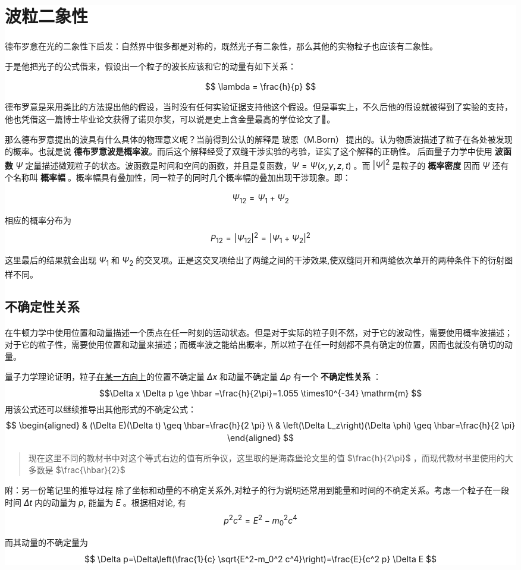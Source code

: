 
# 波粒二象性
德布罗意在光的二象性下启发：自然界中很多都是对称的，既然光子有二象性，那么其他的实物粒子也应该有二象性。

于是他把光子的公式借来，假设出一个粒子的波长应该和它的动量有如下关系：

$$
\lambda = \frac{h}{p}
$$

德布罗意是采用类比的方法提出他的假设，当时没有任何实验证据支持他这个假设。但是事实上，不久后他的假设就被得到了实验的支持，他也凭借这一篇博士毕业论文获得了诺贝尔奖，可以说是史上含金量最高的学位论文了🫡。

那么德布罗意提出的波具有什么具体的物理意义呢？当前得到公认的解释是 玻恩（M.Born） 提出的。认为物质波描述了粒子在各处被发现的概率。也就是说 **德布罗意波是概率波**。而后这个解释经受了双缝干涉实验的考验，证实了这个解释的正确性。
后面量子力学中使用 **波函数** $\Psi$ 定量描述微观粒子的状态。波函数是时间和空间的函数，并且是复函数，$\Psi=\Psi(x, y,z,t)$ 。而 $|\Psi|^{2}$ 是粒子的 **概率密度** 因而 $\Psi$ 还有个名称叫 **概率幅** 。概率幅具有叠加性，同一粒子的同时几个概率幅的叠加出现干涉现象。即：

$$
\Psi_{12}=\Psi_1+\Psi_2
$$

相应的概率分布为
$$
P_{12}=\left|\Psi_{12}\right|^2=\left|\Psi_1+\Psi_2\right|^2
$$

这里最后的结果就会出现 $\Psi_1$ 和 $\Psi_2$ 的交叉项。正是这交叉项给出了两缝之间的干涉效果,使双缝同开和两缝依次单开的两种条件下的衍射图样不同。


## 不确定性关系
在牛顿力学中使用位置和动量描述一个质点在任一时刻的运动状态。但是对于实际的粒子则不然，对于它的波动性，需要使用概率波描述；对于它的粒子性，需要使用位置和动量来描述；而概率波之能给出概率，所以粒子在任一时刻都不具有确定的位置，因而也就没有确切的动量。

量子力学理论证明，粒子<u>在某一方向上</u>的位置不确定量 $\Delta x$ 和动量不确定量 $\Delta p$ 有一个 **不确定性关系** ：
$$\Delta x \Delta p \ge \hbar =\frac{h}{2\pi}=1.055 \times10^{-34} \mathrm{m} $$
用该公式还可以继续推导出其他形式的不确定公式：
$$
\begin{aligned}
& (\Delta E)(\Delta t) \geq \hbar=\frac{h}{2 \pi} \\
& \left(\Delta L_z\right)(\Delta \phi) \geq \hbar=\frac{h}{2 \pi}
\end{aligned}
$$

> 现在这里不同的教材书中对这个等式右边的值有所争议，这里取的是海森堡论文里的值 $\frac{h}{2\pi}$ ，而现代教材书里使用的大多数是 $\frac{\hbar}{2}$ 

附：另一份笔记里的推导过程
除了坐标和动量的不确定关系外,对粒子的行为说明还常用到能量和时间的不确定关系。考虑一个粒子在一段时间 $\Delta t$ 内的动量为 $p$, 能量为 $E$ 。根据相对论, 有
$$p^{2}c^{2}=E^{2}-m_{0}^{2}c^{4}$$

而其动量的不确定量为
$$
\Delta p=\Delta\left(\frac{1}{c} \sqrt{E^2-m_0^2 c^4}\right)=\frac{E}{c^2 p} \Delta E
$$
